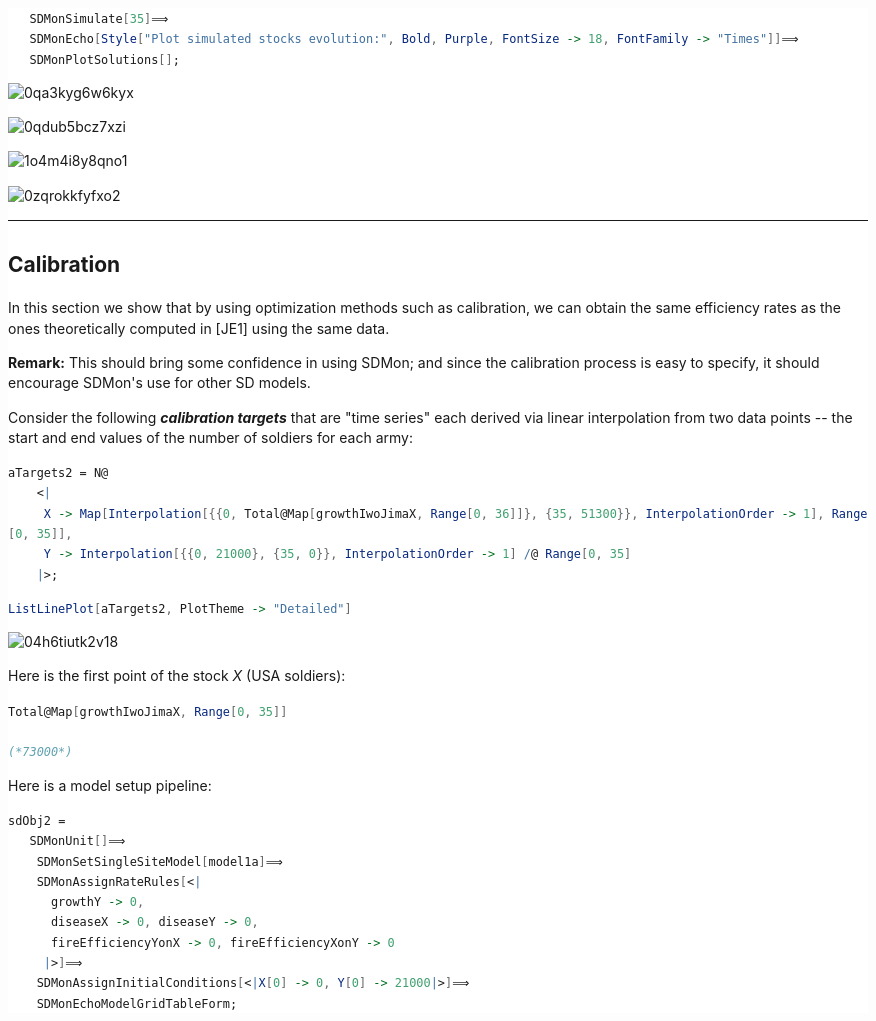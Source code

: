 ```mathematica
   SDMonSimulate[35]⟹
   SDMonEcho[Style["Plot simulated stocks evolution:", Bold, Purple, FontSize -> 18, FontFamily -> "Times"]]⟹
   SDMonPlotSolutions[];
```

![0qa3kyg6w6kyx](./Diagrams/Generalized-Lanchester-combat-models/0qa3kyg6w6kyx.png)

![0qdub5bcz7xzi](./Diagrams/Generalized-Lanchester-combat-models/0qdub5bcz7xzi.png)

![1o4m4i8y8qno1](./Diagrams/Generalized-Lanchester-combat-models/1o4m4i8y8qno1.png)

![0zqrokkfyfxo2](./Diagrams/Generalized-Lanchester-combat-models/0zqrokkfyfxo2.png)

-------

## Calibration

In this section we show that by using optimization methods such as calibration, we can obtain the same efficiency rates as the ones theoretically computed in [JE1] using the same data.

**Remark:** This should bring some confidence in using SDMon; and since the calibration process is easy to specify, it should encourage SDMon's use for other SD models.

Consider the following ***calibration targets*** that are "time series" each derived via linear interpolation from two data points -- the start and end values of the number of soldiers for each army:

```mathematica
aTargets2 = N@
    <|
     X -> Map[Interpolation[{{0, Total@Map[growthIwoJimaX, Range[0, 36]]}, {35, 51300}}, InterpolationOrder -> 1], Range[0, 35]], 
     Y -> Interpolation[{{0, 21000}, {35, 0}}, InterpolationOrder -> 1] /@ Range[0, 35] 
    |>;
```

```mathematica
ListLinePlot[aTargets2, PlotTheme -> "Detailed"]
```

![04h6tiutk2v18](./Diagrams/Generalized-Lanchester-combat-models/04h6tiutk2v18.png)

Here is the first point of the stock $X$ (USA soldiers):

```mathematica
Total@Map[growthIwoJimaX, Range[0, 35]]

(*73000*)
```

Here is a model setup pipeline:

```mathematica
sdObj2 = 
   SDMonUnit[]⟹
    SDMonSetSingleSiteModel[model1a]⟹
    SDMonAssignRateRules[<|
      growthY -> 0, 
      diseaseX -> 0, diseaseY -> 0, 
      fireEfficiencyYonX -> 0, fireEfficiencyXonY -> 0 
     |>]⟹
    SDMonAssignInitialConditions[<|X[0] -> 0, Y[0] -> 21000|>]⟹
    SDMonEchoModelGridTableForm;
```
